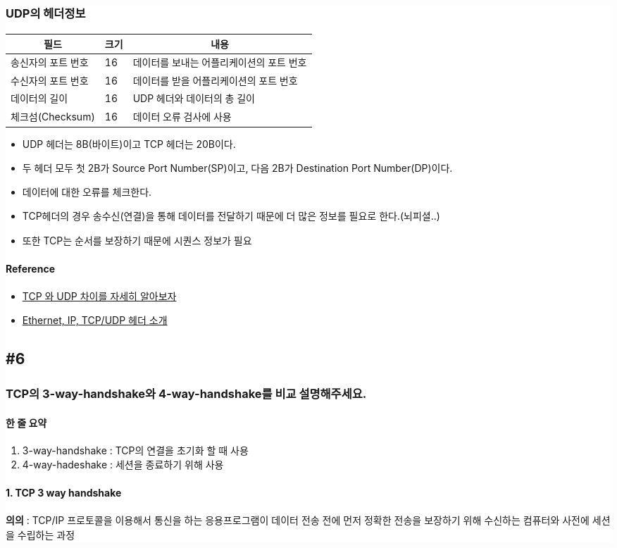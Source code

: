 ### UDP의 헤더정보

| **필드**           | **크기** | **내용**                                 |
| ------------------ | -------- | ---------------------------------------- |
| 송신자의 포트 번호 | 16       | 데이터를 보내는 어플리케이션의 포트 번호 |
| 수신자의 포트 번호 | 16       | 데이터를 받을 어플리케이션의 포트 번호   |
| 데이터의 길이      | 16       | UDP 헤더와 데이터의 총 길이              |
| 체크섬(Checksum)   | 16       | 데이터 오류 검사에 사용                  |

- UDP 헤더는 8B(바이트)이고 TCP 헤더는 20B이다. 

- 두 헤더 모두 첫 2B가 Source Port Number(SP)이고, 다음 2B가 Destination Port Number(DP)이다. 
- 데이터에 대한 오류를 체크한다.
- TCP헤더의 경우 송수신(연결)을 통해 데이터를 전달하기 때문에 더 많은 정보를 필요로 한다.(뇌피셜..)
- 또한 TCP는 순서를 보장하기 때문에 시퀀스 정보가 필요



#### Reference

- [TCP 와 UDP 차이를 자세히 알아보자](https://velog.io/@hidaehyunlee/TCP-%EC%99%80-UDP-%EC%9D%98-%EC%B0%A8%EC%9D%B4)

- [Ethernet, IP, TCP/UDP 헤더 소개](https://www.netmanias.com/ko/post/blog/5372/ethernet-ip-ip-routing-network-protocol/packet-header-ethernet-ip-tcp-ip)

## #6

### TCP의 3-way-handshake와 4-way-handshake를 비교 설명해주세요.

#### 한 줄 요약

1. 3-way-handshake : TCP의 연결을 초기화 할 때 사용
2. 4-way-hadeshake : 세션을 종료하기 위해 사용

#### 1. TCP 3 way handshake

**의의** : TCP/IP 프로토콜을 이용해서 통신을 하는 응용프로그램이 데이터 전송 전에 먼저 정확한 전송을 보장하기 위해 수신하는 컴퓨터와 사전에 세션을 수립하는 과정
